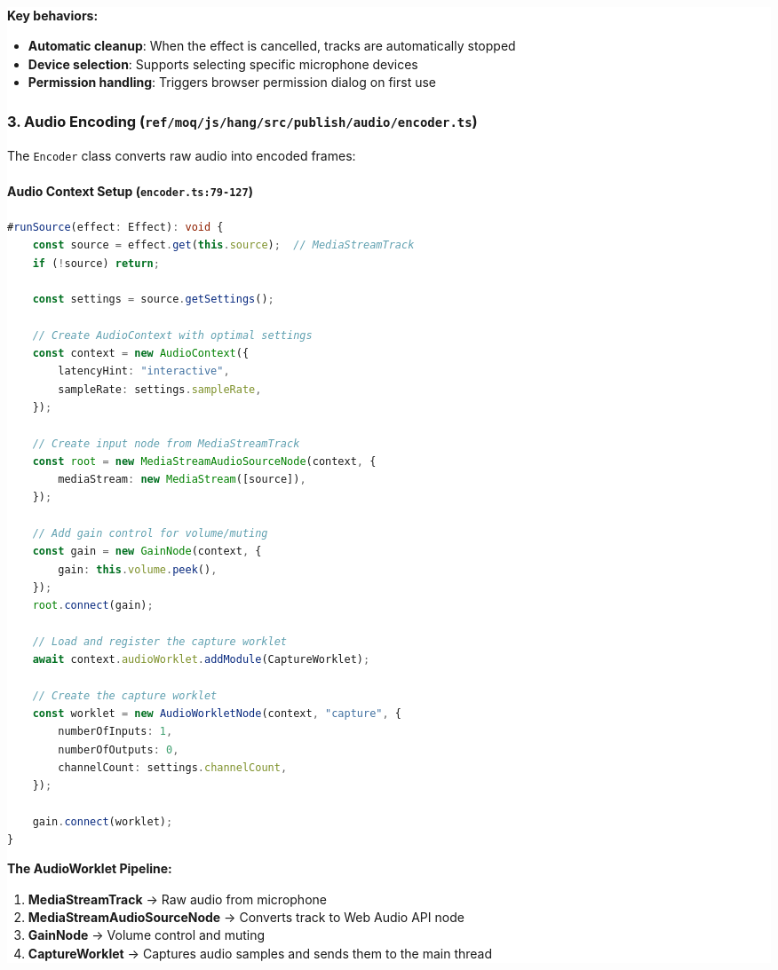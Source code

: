 **Key behaviors:**
- **Automatic cleanup**: When the effect is cancelled, tracks are automatically stopped
- **Device selection**: Supports selecting specific microphone devices
- **Permission handling**: Triggers browser permission dialog on first use

### 3. Audio Encoding (`ref/moq/js/hang/src/publish/audio/encoder.ts`)

The `Encoder` class converts raw audio into encoded frames:

#### Audio Context Setup (`encoder.ts:79-127`)

```typescript
#runSource(effect: Effect): void {
    const source = effect.get(this.source);  // MediaStreamTrack
    if (!source) return;

    const settings = source.getSettings();

    // Create AudioContext with optimal settings
    const context = new AudioContext({
        latencyHint: "interactive",
        sampleRate: settings.sampleRate,
    });

    // Create input node from MediaStreamTrack
    const root = new MediaStreamAudioSourceNode(context, {
        mediaStream: new MediaStream([source]),
    });

    // Add gain control for volume/muting
    const gain = new GainNode(context, {
        gain: this.volume.peek(),
    });
    root.connect(gain);

    // Load and register the capture worklet
    await context.audioWorklet.addModule(CaptureWorklet);

    // Create the capture worklet
    const worklet = new AudioWorkletNode(context, "capture", {
        numberOfInputs: 1,
        numberOfOutputs: 0,
        channelCount: settings.channelCount,
    });

    gain.connect(worklet);
}
```

**The AudioWorklet Pipeline:**

1. **MediaStreamTrack** → Raw audio from microphone
2. **MediaStreamAudioSourceNode** → Converts track to Web Audio API node
3. **GainNode** → Volume control and muting
4. **CaptureWorklet** → Captures audio samples and sends them to the main thread
